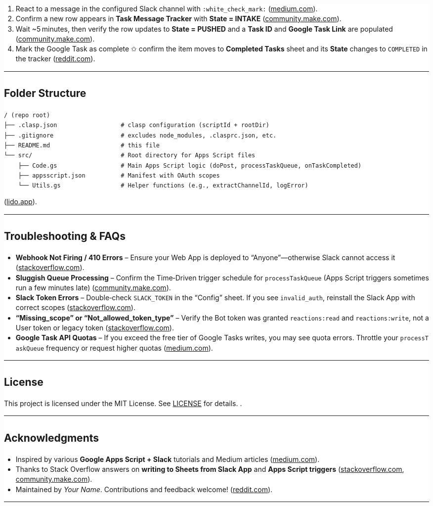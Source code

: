    1. React to a message in the configured Slack channel with `:white_check_mark:` ([medium.com][2]).
   2. Confirm a new row appears in **Task Message Tracker** with **State = INTAKE** ([community.make.com][6]).
   3. Wait \~5 minutes, then verify the row updates to **State = PUSHED** and a **Task ID** and **Google Task Link** are populated ([community.make.com][6]).
   4. Mark the Google Task as complete ✩ confirm the item moves to **Completed Tasks** sheet and its **State** changes to `COMPLETED` in the tracker ([reddit.com][3]).

---

## Folder Structure

```
/ (repo root)
├── .clasp.json                  # clasp configuration (scriptId + rootDir)
├── .gitignore                   # excludes node_modules, .clasprc.json, etc.
├── README.md                    # this file
└── src/                         # Root directory for Apps Script files
    ├── Code.gs                  # Main Apps Script logic (doPost, processTaskQueue, onTaskCompleted)
    ├── appsscript.json          # Manifest with OAuth scopes
    └── Utils.gs                 # Helper functions (e.g., extractChannelId, logError)
```

([lido.app][1]).

---

## Troubleshooting & FAQs

* **Webhook Not Firing / 410 Errors** – Ensure your Web App is deployed to “Anyone”—otherwise Slack cannot access it ([stackoverflow.com][7]).
* **Sluggish Queue Processing** – Confirm the Time‐Driven trigger schedule for `processTaskQueue` (Apps Script triggers sometimes run a few minutes late) ([community.make.com][6]).
* **Slack Token Errors** – Double‐check `SLACK_TOKEN` in the “Config” sheet. If you see `invalid_auth`, reinstall the Slack App with correct scopes ([stackoverflow.com][5]).
* **“Missing\_scope” or “Not\_allowed\_token\_type”** – Verify the Bot token was granted `reactions:read` and `reactions:write`, not a User token or legacy token ([stackoverflow.com][5]).
* **Google Task API Quotas** – If you exceed the free tier of Google Tasks writes, you may see quota errors. Throttle your `processTaskQueue` frequency or request higher quotas ([medium.com][2]).

---

## License

This project is licensed under the MIT License. See [LICENSE](LICENSE) for details. .

---

## Acknowledgments

* Inspired by various **Google Apps Script + Slack** tutorials and Medium articles ([medium.com][2]).
* Thanks to Stack Overflow answers on **writing to Sheets from Slack App** and **Apps Script triggers** ([stackoverflow.com][5], [community.make.com][6]).
* Maintained by *Your Name*. Contributions and feedback welcome! ([reddit.com][3]).

---

[1]: https://www.lido.app/tutorials/slack-to-google-sheets?utm_source=chatgpt.com "Connect Slack to Google Sheets (Easiest Way in 2025) - Lido"
[2]: https://medium.com/maverislabs/build-a-free-slack-app-using-google-apps-scripts-and-some-fun-features-to-make-you-look-cool-to-6afb1b91a1c7?utm_source=chatgpt.com "Build a free Slack App using Google Apps Scripts and some fun ..."
[3]: https://www.reddit.com/r/GoogleAppsScript/comments/126m1bw/a_way_to_update_a_row_on_google_sheet_from_your/?utm_source=chatgpt.com "A way to update a row on google sheet from your custom slack app?"
[4]: https://medium.com/maverislabs/google-apps-scripts-libraries-how-to-set-them-up-and-turn-slack-into-a-real-time-logging-platform-86b7bd6978c1?utm_source=chatgpt.com "Google Apps Scripts Libraries — How to set them up and turn Slack ..."
[5]: https://stackoverflow.com/questions/58550007/im-trying-to-post-a-slack-message-for-each-new-row-of-a-spreadsheet-using-googl?utm_source=chatgpt.com "I'm trying to post a Slack message for each new row ... - Stack Overflow"
[6]: https://community.make.com/t/using-google-app-scripts-to-send-a-webhook-for-new-or-updated-rows-in-google-sheets/6788?utm_source=chatgpt.com "Using Google App Scripts to send a webhook for new or updated ..."
[7]: https://stackoverflow.com/questions/73218375/how-to-send-hyperlinked-text-from-google-sheet-to-slack?utm_source=chatgpt.com "How to Send Hyperlinked text from Google sheet to Slack?"